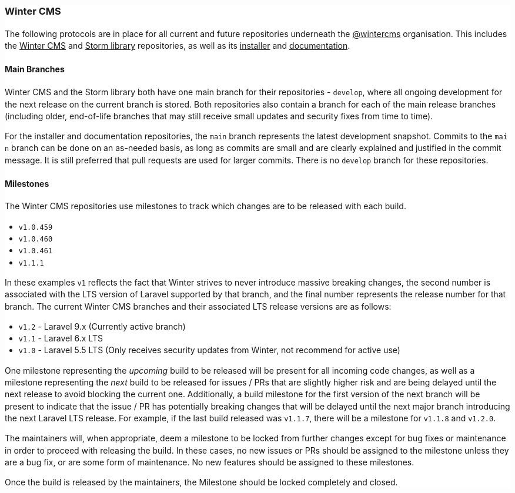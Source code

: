 ### Winter CMS

The following protocols are in place for all current and future repositories underneath the [@wintercms](https://github.com/wintercms) organisation. This includes the [Winter CMS](https://github.com/wintercms/winter) and [Storm library](https://github.com/wintercms/storm) repositories, as well as its [installer](https://github.com/wintercms/web-installer) and [documentation](https://github.com/wintercms/docs).

#### Main Branches

Winter CMS and the Storm library both have one main branch for their repositories - `develop`, where all ongoing development for the next release on the current branch is stored. Both repositories also contain a branch for each of the main release branches (including older,
end-of-life branches that may still receive small updates and security fixes from time to time).

For the installer and documentation repositories, the `main` branch represents the latest development snapshot. Commits to the `main` branch can be done on an as-needed basis, as long as commits are small and are clearly explained and justified in the commit message. It is still preferred that pull requests are used for larger commits. There is no `develop` branch for these repositories.

#### Milestones

The Winter CMS repositories use milestones to track which changes are to be released with each build.

- `v1.0.459`
- `v1.0.460`
- `v1.0.461`
- `v1.1.1`

In these examples `v1` reflects the fact that Winter strives to never introduce massive breaking changes, the second number is associated with the LTS version of Laravel supported by that branch, and the final number represents the release number for that branch. The current Winter CMS branches and their associated LTS release versions are as follows:

- `v1.2` - Laravel 9.x (Currently active branch)
- `v1.1` - Laravel 6.x LTS
- `v1.0` - Laravel 5.5 LTS (Only receives security updates from Winter, not recommend for active use)

One milestone representing the *upcoming* build to be released will be present for all incoming code changes, as well as a milestone representing the *next* build to be released for issues / PRs that are slightly higher risk and are being delayed until the next release to avoid blocking the current one. Additionally, a build milestone for the first version of the next branch will be present to indicate that the issue / PR has potentially breaking changes that will be delayed until the next major branch introducing the next Laravel LTS release. For example, if the last build released was `v1.1.7`, there will be a milestone for `v1.1.8` and `v1.2.0`.

The maintainers will, when appropriate, deem a milestone to be locked from further changes except for bug fixes or maintenance in order to proceed with releasing the build. In these cases, no new issues or PRs should be assigned to the milestone unless they are a bug fix, or are some form of maintenance. No new features should be assigned to these milestones.

Once the build is released by the maintainers, the Milestone should be locked completely and closed.
